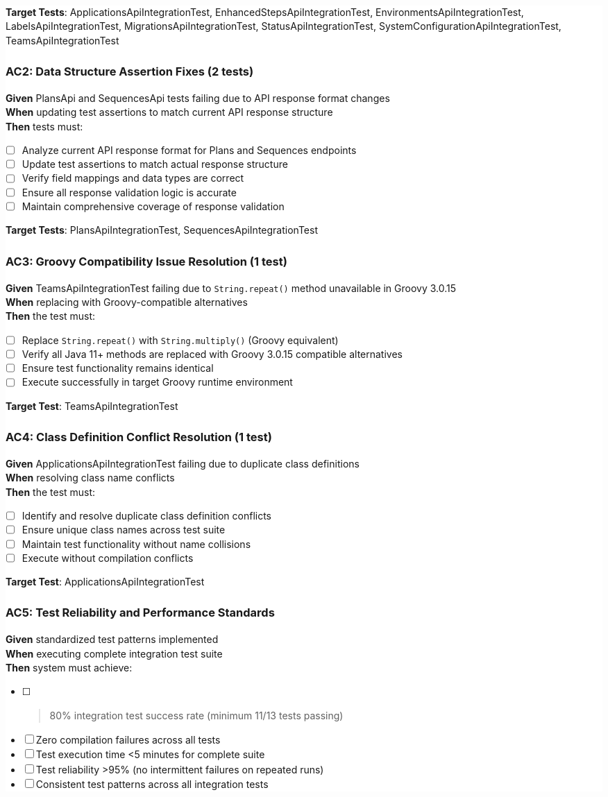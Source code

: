 **Target Tests**: ApplicationsApiIntegrationTest, EnhancedStepsApiIntegrationTest, EnvironmentsApiIntegrationTest, LabelsApiIntegrationTest, MigrationsApiIntegrationTest, StatusApiIntegrationTest, SystemConfigurationApiIntegrationTest, TeamsApiIntegrationTest

### AC2: Data Structure Assertion Fixes (2 tests)

**Given** PlansApi and SequencesApi tests failing due to API response format changes  
**When** updating test assertions to match current API response structure  
**Then** tests must:

- [ ] Analyze current API response format for Plans and Sequences endpoints
- [ ] Update test assertions to match actual response structure
- [ ] Verify field mappings and data types are correct
- [ ] Ensure all response validation logic is accurate
- [ ] Maintain comprehensive coverage of response validation

**Target Tests**: PlansApiIntegrationTest, SequencesApiIntegrationTest

### AC3: Groovy Compatibility Issue Resolution (1 test)

**Given** TeamsApiIntegrationTest failing due to `String.repeat()` method unavailable in Groovy 3.0.15  
**When** replacing with Groovy-compatible alternatives  
**Then** the test must:

- [ ] Replace `String.repeat()` with `String.multiply()` (Groovy equivalent)
- [ ] Verify all Java 11+ methods are replaced with Groovy 3.0.15 compatible alternatives
- [ ] Ensure test functionality remains identical
- [ ] Execute successfully in target Groovy runtime environment

**Target Test**: TeamsApiIntegrationTest

### AC4: Class Definition Conflict Resolution (1 test)

**Given** ApplicationsApiIntegrationTest failing due to duplicate class definitions  
**When** resolving class name conflicts  
**Then** the test must:

- [ ] Identify and resolve duplicate class definition conflicts
- [ ] Ensure unique class names across test suite
- [ ] Maintain test functionality without name collisions
- [ ] Execute without compilation conflicts

**Target Test**: ApplicationsApiIntegrationTest

### AC5: Test Reliability and Performance Standards

**Given** standardized test patterns implemented  
**When** executing complete integration test suite  
**Then** system must achieve:

- [ ] > 80% integration test success rate (minimum 11/13 tests passing)
- [ ] Zero compilation failures across all tests
- [ ] Test execution time <5 minutes for complete suite
- [ ] Test reliability >95% (no intermittent failures on repeated runs)
- [ ] Consistent test patterns across all integration tests
